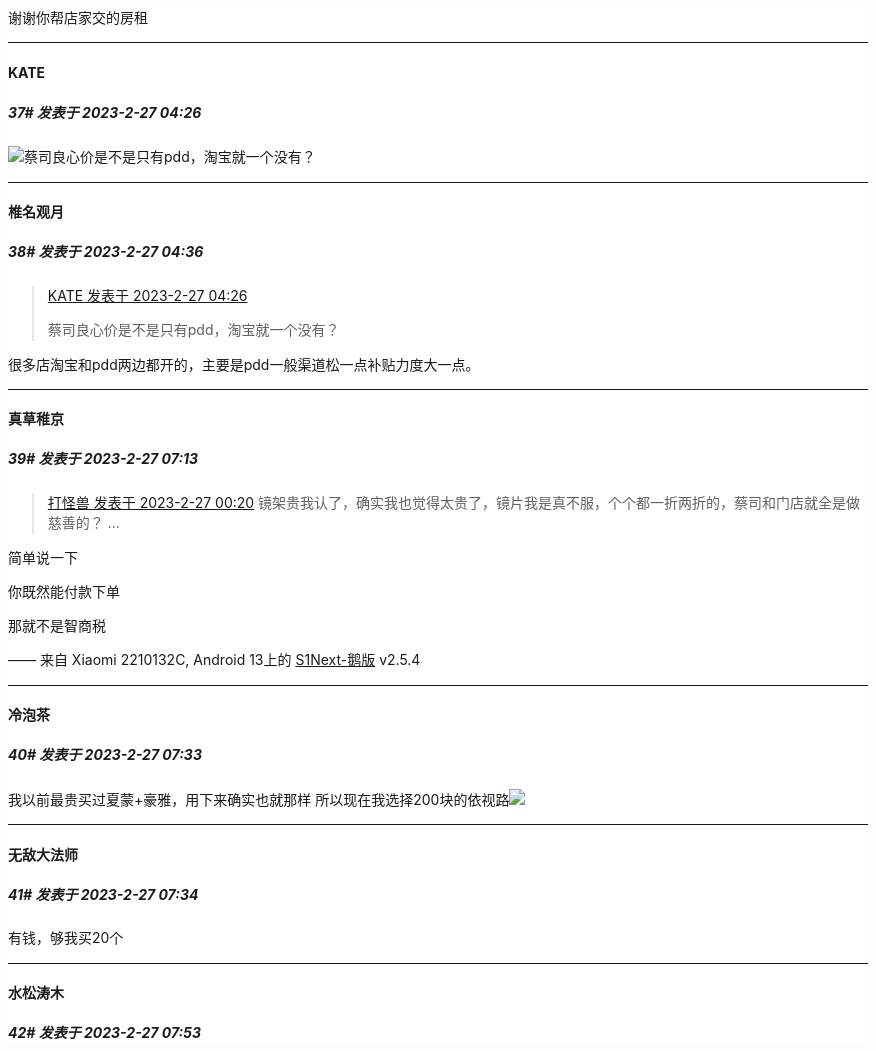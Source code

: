 谢谢你帮店家交的房租

*****

####  KATE  
##### 37#       发表于 2023-2-27 04:26

<img src="https://static.saraba1st.com/image/smiley/face2017/067.png" referrerpolicy="no-referrer">蔡司良心价是不是只有pdd，淘宝就一个没有？

*****

####  椎名观月  
##### 38#       发表于 2023-2-27 04:36

<blockquote><a href="httphttps://bbs.saraba1st.com/2b/forum.php?mod=redirect&amp;goto=findpost&amp;pid=59898370&amp;ptid=2121496" target="_blank">KATE 发表于 2023-2-27 04:26</a>

蔡司良心价是不是只有pdd，淘宝就一个没有？</blockquote>
很多店淘宝和pdd两边都开的，主要是pdd一般渠道松一点补贴力度大一点。

*****

####  真草稚京  
##### 39#       发表于 2023-2-27 07:13

<blockquote><a href="httphttps://bbs.saraba1st.com/2b/forum.php?mod=redirect&amp;goto=findpost&amp;pid=59897565&amp;ptid=2121496" target="_blank">打怪兽 发表于 2023-2-27 00:20</a>
镜架贵我认了，确实我也觉得太贵了，镜片我是真不服，个个都一折两折的，蔡司和门店就全是做慈善的？ ...</blockquote>
简单说一下

你既然能付款下单

那就不是智商税

—— 来自 Xiaomi 2210132C, Android 13上的 [S1Next-鹅版](https://github.com/ykrank/S1-Next/releases) v2.5.4

*****

####  冷泡茶  
##### 40#       发表于 2023-2-27 07:33

我以前最贵买过夏蒙+豪雅，用下来确实也就那样
所以现在我选择200块的依视路<img src="https://static.saraba1st.com/image/smiley/face2017/068.png" referrerpolicy="no-referrer">

*****

####  无敌大法师  
##### 41#       发表于 2023-2-27 07:34

有钱，够我买20个

*****

####  水松涛木  
##### 42#       发表于 2023-2-27 07:53
